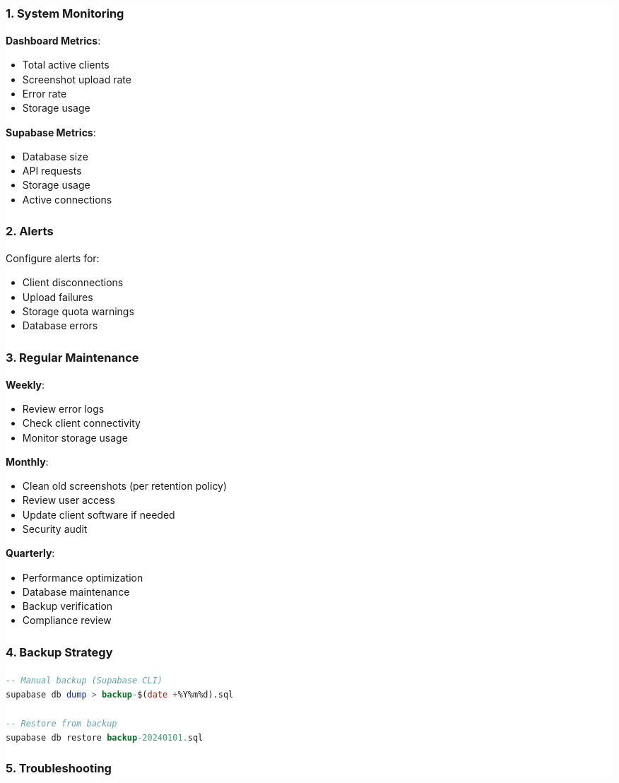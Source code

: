 ### 1. System Monitoring

**Dashboard Metrics**:
- Total active clients
- Screenshot upload rate
- Error rate
- Storage usage

**Supabase Metrics**:
- Database size
- API requests
- Storage usage
- Active connections

### 2. Alerts

Configure alerts for:
- Client disconnections
- Upload failures
- Storage quota warnings
- Database errors

### 3. Regular Maintenance

**Weekly**:
- Review error logs
- Check client connectivity
- Monitor storage usage

**Monthly**:
- Clean old screenshots (per retention policy)
- Review user access
- Update client software if needed
- Security audit

**Quarterly**:
- Performance optimization
- Database maintenance
- Backup verification
- Compliance review

### 4. Backup Strategy

```sql
-- Manual backup (Supabase CLI)
supabase db dump > backup-$(date +%Y%m%d).sql

-- Restore from backup
supabase db restore backup-20240101.sql
```

### 5. Troubleshooting
